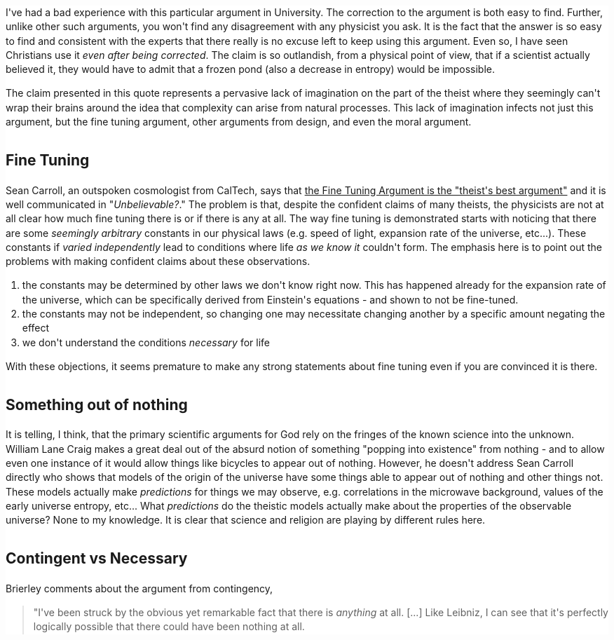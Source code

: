 I've had a bad experience with this particular argument in University.  The correction to the argument is both easy to find.  Further, unlike other such arguments, you won't find any disagreement with any physicist you ask.  It is the fact that the answer is so easy to find and consistent with the experts that there really is no excuse left to keep using this argument.  Even so, I have seen Christians use it _even after being corrected_.  The claim is so outlandish, from a physical point of view, that if a scientist actually believed it, they would have to admit that a frozen pond (also a decrease in entropy) would be impossible.

The claim presented in this quote represents a pervasive lack of imagination on the part of the theist where they seemingly can't wrap their brains around the idea that complexity can arise from natural processes.  This lack of imagination infects not just this argument, but the fine tuning argument, other arguments from design, and even the moral argument. 

## Fine Tuning

Sean Carroll, an outspoken cosmologist from CalTech, says that [the Fine Tuning Argument is the "theist's best argument"](https://www.youtube.com/watch?v=X0qKZqPy9T8&feature=youtu.be&t=2305) and it is well communicated in "_Unbelievable?_."  The problem is that, despite the confident claims of many theists, the physicists are not at all clear how much fine tuning there is or if there is any at all.  The way fine tuning is demonstrated starts with noticing that there are some _seemingly arbitrary_ constants in our physical laws (e.g. speed of light, expansion rate of the universe, etc...).  These constants if _varied independently_ lead to conditions where life _as we know it_  couldn't form.  The emphasis here is to point out the problems with making confident claims about these observations.

1. the constants may be determined by other laws we don't know right now.  This has happened already for the expansion rate of the universe, which can be specifically derived from Einstein's equations - and shown to not be fine-tuned.
2. the constants may not be independent, so changing one may necessitate changing another by a specific amount negating the effect
3. we don't understand the conditions _necessary_ for life

With these objections, it seems premature to make any strong statements about fine tuning even if you are convinced it is there.

## Something out of nothing

It is telling, I think, that the primary scientific arguments for God rely on the fringes of the known science into the unknown.  William Lane Craig makes a great deal out of the absurd notion of something "popping into existence" from nothing - and to allow even one instance of it would allow things like bicycles to appear out of nothing.  However, he doesn't address Sean Carroll directly who shows that models of the origin of the universe have some things able to appear out of nothing and other things not.  These models actually make _predictions_ for things we may observe, e.g. correlations in the microwave background, values of the early universe entropy, etc...  What _predictions_ do the theistic models actually make about the properties of the observable universe?  None to my knowledge.  It is clear that science and religion are playing by different rules here.

## Contingent vs Necessary

Brierley comments about the argument from contingency, 

> "I've been struck by the obvious yet remarkable fact that there is *anything* at all. [...]  Like Leibniz, I can see that it's perfectly logically possible that there could have been nothing at all.
